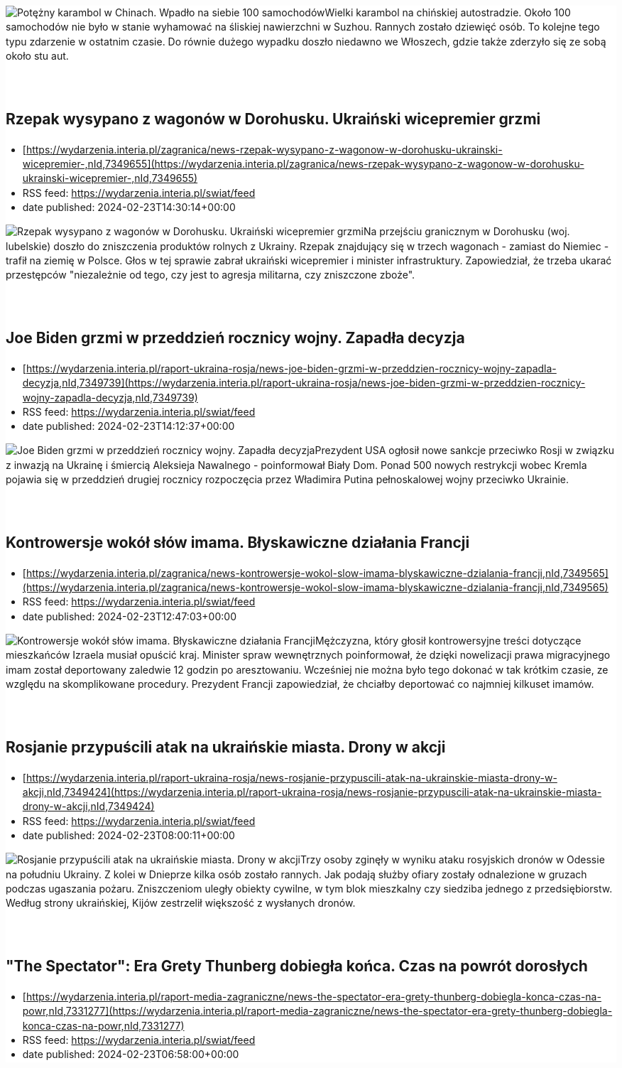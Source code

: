 <p><a href="https://wydarzenia.interia.pl/zagranica/news-potezny-karambol-w-chinach-wpadlo-na-siebie-100-samochodow,nId,7349789"><img align="left" alt="Potężny karambol w Chinach. Wpadło na siebie 100 samochodów" src="https://i.iplsc.com/potezny-karambol-w-chinach-wpadlo-na-siebie-100-samochodow/000INNASBCRSRH2T-C321.jpg" /></a>Wielki karambol na chińskiej autostradzie. Około 100 samochodów nie było w stanie wyhamować na śliskiej nawierzchni w Suzhou. Rannych zostało dziewięć osób. To kolejne tego typu zdarzenie w ostatnim czasie. Do równie dużego wypadku doszło niedawno we Włoszech, gdzie także zderzyło się ze sobą około stu aut. </p><br clear="all" />

## Rzepak wysypano z wagonów w Dorohusku. Ukraiński wicepremier grzmi
 - [https://wydarzenia.interia.pl/zagranica/news-rzepak-wysypano-z-wagonow-w-dorohusku-ukrainski-wicepremier-,nId,7349655](https://wydarzenia.interia.pl/zagranica/news-rzepak-wysypano-z-wagonow-w-dorohusku-ukrainski-wicepremier-,nId,7349655)
 - RSS feed: https://wydarzenia.interia.pl/swiat/feed
 - date published: 2024-02-23T14:30:14+00:00

<p><a href="https://wydarzenia.interia.pl/zagranica/news-rzepak-wysypano-z-wagonow-w-dorohusku-ukrainski-wicepremier-,nId,7349655"><img align="left" alt="Rzepak wysypano z wagonów w Dorohusku. Ukraiński wicepremier grzmi" src="https://i.iplsc.com/rzepak-wysypano-z-wagonow-w-dorohusku-ukrainski-wicepremier/000INM0B91DRTTOV-C321.jpg" /></a>Na przejściu granicznym w Dorohusku (woj. lubelskie) doszło do zniszczenia produktów rolnych z Ukrainy. Rzepak znajdujący się w trzech wagonach - zamiast do Niemiec - trafił na ziemię w Polsce. Głos w tej sprawie zabrał ukraiński wicepremier i minister infrastruktury. Zapowiedział, że trzeba ukarać przestępców &quot;niezależnie od tego, czy jest to agresja militarna, czy zniszczone zboże&quot;.</p><br clear="all" />

## Joe Biden grzmi w przeddzień rocznicy wojny. Zapadła decyzja
 - [https://wydarzenia.interia.pl/raport-ukraina-rosja/news-joe-biden-grzmi-w-przeddzien-rocznicy-wojny-zapadla-decyzja,nId,7349739](https://wydarzenia.interia.pl/raport-ukraina-rosja/news-joe-biden-grzmi-w-przeddzien-rocznicy-wojny-zapadla-decyzja,nId,7349739)
 - RSS feed: https://wydarzenia.interia.pl/swiat/feed
 - date published: 2024-02-23T14:12:37+00:00

<p><a href="https://wydarzenia.interia.pl/raport-ukraina-rosja/news-joe-biden-grzmi-w-przeddzien-rocznicy-wojny-zapadla-decyzja,nId,7349739"><img align="left" alt="Joe Biden grzmi w przeddzień rocznicy wojny. Zapadła decyzja" src="https://i.iplsc.com/joe-biden-grzmi-w-przeddzien-rocznicy-wojny-zapadla-decyzja/000INMC2RO3DM3KK-C321.jpg" /></a>Prezydent USA ogłosił nowe sankcje przeciwko Rosji w związku z inwazją na Ukrainę i śmiercią Aleksieja Nawalnego - poinformował Biały Dom. Ponad 500 nowych restrykcji wobec Kremla pojawia się w przeddzień drugiej rocznicy rozpoczęcia przez Władimira Putina pełnoskalowej wojny przeciwko Ukrainie.</p><br clear="all" />

## Kontrowersje wokół słów imama. Błyskawiczne działania Francji
 - [https://wydarzenia.interia.pl/zagranica/news-kontrowersje-wokol-slow-imama-blyskawiczne-dzialania-francji,nId,7349565](https://wydarzenia.interia.pl/zagranica/news-kontrowersje-wokol-slow-imama-blyskawiczne-dzialania-francji,nId,7349565)
 - RSS feed: https://wydarzenia.interia.pl/swiat/feed
 - date published: 2024-02-23T12:47:03+00:00

<p><a href="https://wydarzenia.interia.pl/zagranica/news-kontrowersje-wokol-slow-imama-blyskawiczne-dzialania-francji,nId,7349565"><img align="left" alt="Kontrowersje wokół słów imama. Błyskawiczne działania Francji" src="https://i.iplsc.com/kontrowersje-wokol-slow-imama-blyskawiczne-dzialania-francji/000INLGU5NXOM3KM-C321.jpg" /></a>Mężczyzna, który głosił kontrowersyjne treści dotyczące mieszkańców Izraela musiał opuścić kraj. Minister spraw wewnętrznych poinformował, że dzięki nowelizacji prawa migracyjnego imam został deportowany zaledwie 12 godzin po aresztowaniu. Wcześniej nie można było tego dokonać w tak krótkim czasie, ze względu na skomplikowane procedury. Prezydent Francji zapowiedział, że chciałby deportować co najmniej kilkuset imamów. </p><br clear="all" />

## Rosjanie przypuścili atak na ukraińskie miasta. Drony w akcji
 - [https://wydarzenia.interia.pl/raport-ukraina-rosja/news-rosjanie-przypuscili-atak-na-ukrainskie-miasta-drony-w-akcji,nId,7349424](https://wydarzenia.interia.pl/raport-ukraina-rosja/news-rosjanie-przypuscili-atak-na-ukrainskie-miasta-drony-w-akcji,nId,7349424)
 - RSS feed: https://wydarzenia.interia.pl/swiat/feed
 - date published: 2024-02-23T08:00:11+00:00

<p><a href="https://wydarzenia.interia.pl/raport-ukraina-rosja/news-rosjanie-przypuscili-atak-na-ukrainskie-miasta-drony-w-akcji,nId,7349424"><img align="left" alt="Rosjanie przypuścili atak na ukraińskie miasta. Drony w akcji" src="https://i.iplsc.com/rosjanie-przypuscili-atak-na-ukrainskie-miasta-drony-w-akcji/000INK1U1JLFB9GG-C321.jpg" /></a>Trzy osoby zginęły w wyniku ataku rosyjskich dronów w Odessie na południu Ukrainy. Z kolei w Dnieprze kilka osób zostało rannych. Jak podają służby ofiary zostały odnalezione w gruzach podczas ugaszania pożaru. Zniszczeniom uległy obiekty cywilne, w tym blok mieszkalny czy siedziba jednego z przedsiębiorstw. Według strony ukraińskiej, Kijów zestrzelił większość z wysłanych dronów.</p><br clear="all" />

## "The Spectator": Era Grety Thunberg dobiegła końca. Czas na powrót dorosłych
 - [https://wydarzenia.interia.pl/raport-media-zagraniczne/news-the-spectator-era-grety-thunberg-dobiegla-konca-czas-na-powr,nId,7331277](https://wydarzenia.interia.pl/raport-media-zagraniczne/news-the-spectator-era-grety-thunberg-dobiegla-konca-czas-na-powr,nId,7331277)
 - RSS feed: https://wydarzenia.interia.pl/swiat/feed
 - date published: 2024-02-23T06:58:00+00:00
